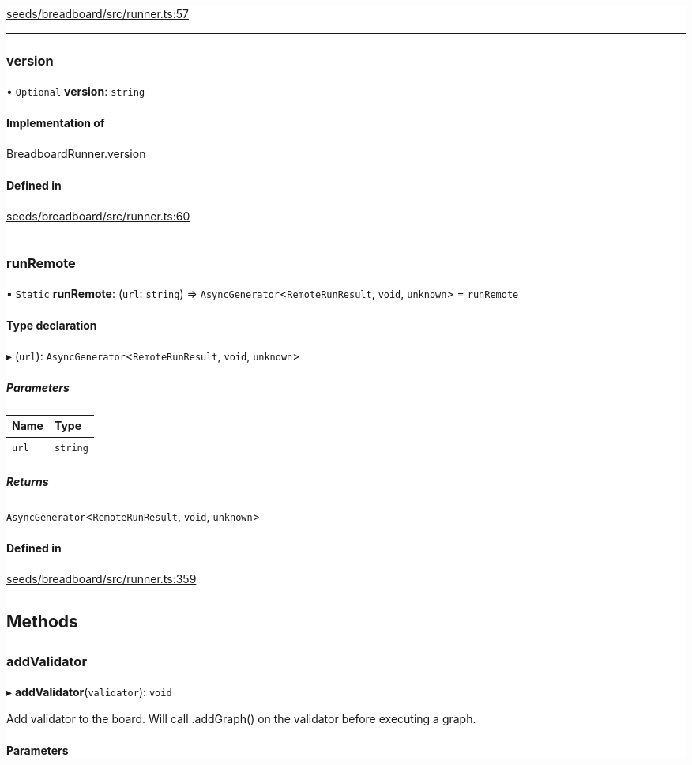 [seeds/breadboard/src/runner.ts:57](https://github.com/google/labs-prototypes/blob/99919d5/seeds/breadboard/src/runner.ts#L57)

___

### version

• `Optional` **version**: `string`

#### Implementation of

BreadboardRunner.version

#### Defined in

[seeds/breadboard/src/runner.ts:60](https://github.com/google/labs-prototypes/blob/99919d5/seeds/breadboard/src/runner.ts#L60)

___

### runRemote

▪ `Static` **runRemote**: (`url`: `string`) => `AsyncGenerator`<`RemoteRunResult`, `void`, `unknown`\> = `runRemote`

#### Type declaration

▸ (`url`): `AsyncGenerator`<`RemoteRunResult`, `void`, `unknown`\>

##### Parameters

| Name | Type |
| :------ | :------ |
| `url` | `string` |

##### Returns

`AsyncGenerator`<`RemoteRunResult`, `void`, `unknown`\>

#### Defined in

[seeds/breadboard/src/runner.ts:359](https://github.com/google/labs-prototypes/blob/99919d5/seeds/breadboard/src/runner.ts#L359)

## Methods

### addValidator

▸ **addValidator**(`validator`): `void`

Add validator to the board.
Will call .addGraph() on the validator before executing a graph.

#### Parameters
